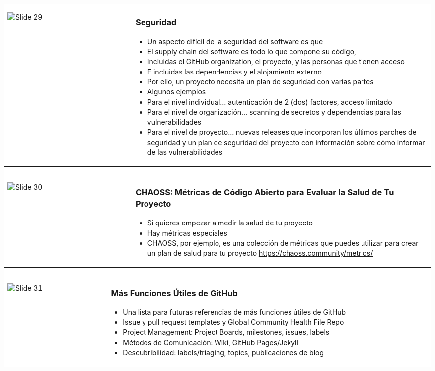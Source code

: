 </td></tr>


<table>

<tr><td width="30%">

![Slide 29](https://speakerd.s3.amazonaws.com/presentations/c7426fbdf98547df99270ec45e047634/slide_28.jpg)

</td><td>

### Seguridad
 
 * Un aspecto difícil de la seguridad del software es que
* El supply chain del software es todo lo que compone su código,
* Incluidas el GitHub organization, el proyecto, y las personas que tienen acceso
* E incluidas las dependencias y el alojamiento externo
* Por ello, un proyecto necesita un plan de seguridad con varias partes
* Algunos ejemplos
* Para el nivel individual… autenticación de 2 (dos) factores, acceso limitado 
* Para el nivel de organización… scanning de secretos y dependencias para las vulnerabilidades
* Para el nivel de proyecto… nuevas releases que incorporan los últimos parches de seguridad y un plan de seguridad del proyecto con información sobre cómo informar de las vulnerabilidades
  
</td></tr>


<table>

<tr><td width="30%">

![Slide 30](https://speakerd.s3.amazonaws.com/presentations/c7426fbdf98547df99270ec45e047634/slide_29.jpg)

</td><td>

### CHAOSS: Métricas de Código Abierto para Evaluar la Salud de Tu Proyecto
 
* Si quieres empezar a medir la salud de tu proyecto
* Hay métricas especiales
* CHAOSS, por ejemplo, es una colección de métricas que puedes utilizar para crear un plan de salud para tu proyecto
https://chaoss.community/metrics/
  
</td></tr>


<table>

<tr><td width="30%">

![Slide 31](https://speakerd.s3.amazonaws.com/presentations/c7426fbdf98547df99270ec45e047634/slide_30.jpg)

</td><td>

### Más Funciones Útiles de GitHub
 
* Una lista para futuras referencias de más funciones útiles de GitHub
* Issue y pull request templates y Global Community Health File Repo
* Project Management: Project Boards, milestones, issues, labels
* Métodos de Comunicación: Wiki, GitHub Pages/Jekyll
* Descubribilidad: labels/triaging, topics, publicaciones de blog
  
